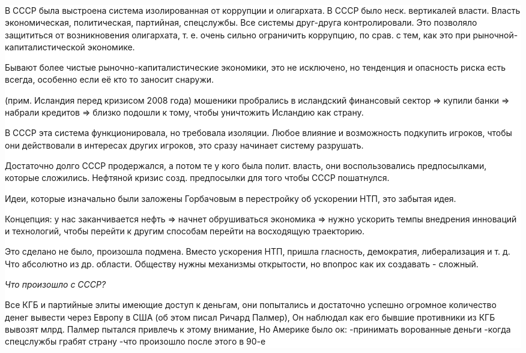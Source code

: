 В СССР была выстроена система изолированная от коррупции и олигархата. 
В СССР было неск. вертикалей власти.
Власть экономическая, политическая, партийная, спецслужбы.
Все системы друг-друга контролировали.
Это позволяло защититься от возникновения олигархата, 
т. е. очень сильно ограничить коррупцию, 
по срав. с тем, как это при рыночной-капиталистической экономике.

Бывают более чистые рыночно-капиталистические экономики, 
это не исключено, но тенденция и опасность риска есть всегда, 
особенно если её кто то заносит снаружи.

(прим. Исландия перед кризисом 2008 года)
мошеники пробрались в исландский финансовый сектор
=>
купили банки
=>
набрали кредитов
=>
близко подошли к тому, чтобы уничтожить Исландию как страну.

В СССР эта система функционировала, но требовала изоляции.
Любое влияние и возможность подкупить игроков, 
чтобы они действовали в интересах других игроков, 
это сразу начинает систему разрушать.

Достаточно долго СССР продержался, 
а потом те у кого была полит. власть, 
они воспользовались предпосылками, 
которые сложились.
Нефтяной кризис созд. предпосылки для того чтобы СССР пошатнулся.

Идеи, которые изначально были заложены Горбачовым в перестройку об ускорении НТП, 
это забытая идея.

Концепция:
у нас заканчивается нефть
=>
начнет обрушиваться экономика
=>
нужно ускорить темпы внедрения инноваций и технологий, 
чтобы перейти к другим способам перейти на восходящую траекторию.

Это сделано не было, произошла подмена.
Вместо ускорения НТП, пришла гласность, демократия, либерализация и т. д.
Что абсолютно из др. области.
Обществу нужны механизмы открытости, 
но впопрос как их создавать - сложный.

*Что произошло с СССР?*

Все КГБ и партийные элиты имеющие доступ к деньгам, 
они попытались и достаточно успешно огромное количество денег вывести через Европу в США
(об этом писал Ричард Палмер),
Он наблюдал как его бывшие противники из КГБ вывозят млрд.
Палмер пытался привлечь к этому внимание, 
Но Америке было ок:
-принимать ворованные деньги
-когда спецслужбы грабят страну
-что произошло после этого в 90-е
